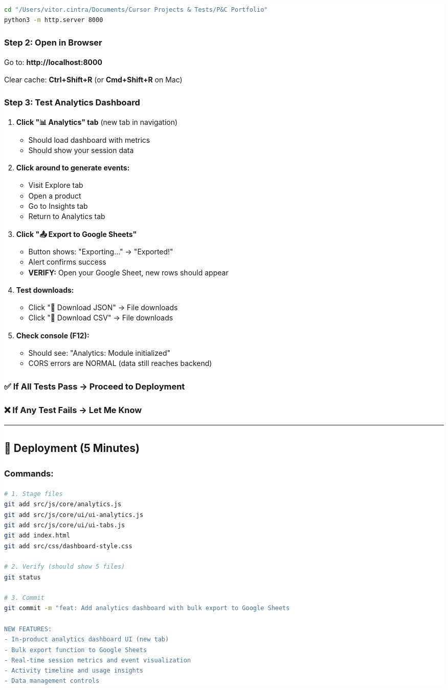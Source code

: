 ```bash
cd "/Users/vitor.cintra/Documents/Cursor Projects & Tests/P&C Portfolio"
python3 -m http.server 8000
```

### Step 2: Open in Browser

Go to: **http://localhost:8000**

Clear cache: **Ctrl+Shift+R** (or **Cmd+Shift+R** on Mac)

### Step 3: Test Analytics Dashboard

1. **Click "📊 Analytics" tab** (new tab in navigation)
   - Should load dashboard with metrics
   - Should show your session data

2. **Click around to generate events:**
   - Visit Explore tab
   - Open a product
   - Go to Insights tab
   - Return to Analytics tab

3. **Click "📤 Export to Google Sheets"**
   - Button shows: "Exporting..." → "Exported!"
   - Alert confirms success
   - **VERIFY:** Open your Google Sheet, new rows should appear

4. **Test downloads:**
   - Click "💾 Download JSON" → File downloads
   - Click "📄 Download CSV" → File downloads

5. **Check console (F12):**
   - Should see: "Analytics: Module initialized"
   - CORS errors are NORMAL (data still reaches backend)

### ✅ If All Tests Pass → Proceed to Deployment

### ❌ If Any Test Fails → Let Me Know

---

## 🚀 Deployment (5 Minutes)

### Commands:

```bash
# 1. Stage files
git add src/js/core/analytics.js
git add src/js/core/ui/ui-analytics.js
git add src/js/core/ui/ui-tabs.js
git add index.html
git add src/css/dashboard-style.css

# 2. Verify (should show 5 files)
git status

# 3. Commit
git commit -m "feat: Add analytics dashboard with bulk export to Google Sheets

NEW FEATURES:
- In-product analytics dashboard UI (new tab)
- Bulk export function to Google Sheets
- Real-time session metrics and event visualization
- Activity timeline and usage insights
- Data management controls
```
